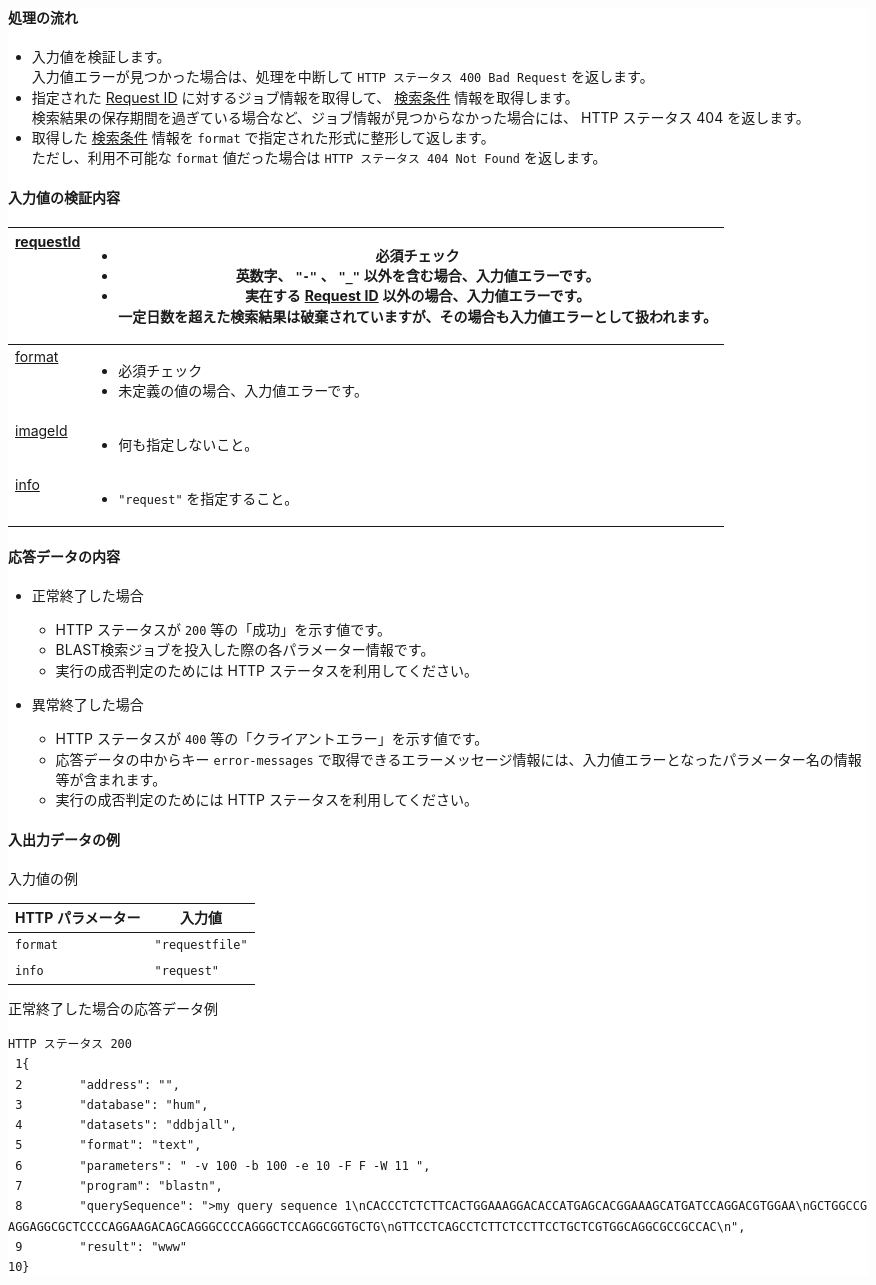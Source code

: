 #### 処理の流れ

  - 入力値を検証します。  
    入力値エラーが見つかった場合は、処理を中断して `HTTP ステータス 400 Bad Request` を返します。
  - 指定された [Request ID](#parameter-Request-ID) に対するジョブ情報を取得して、
    [検索条件](#search-criteria) 情報を取得します。  
    検索結果の保存期間を過ぎている場合など、ジョブ情報が見つからなかった場合には、 HTTP ステータス 404 を返します。
  - 取得した [検索条件](#search-criteria) 情報を `format` で指定された形式に整形して返します。  
    ただし、利用不可能な `format` 値だった場合は `HTTP ステータス 404 Not Found` を返します。

#### 入力値の検証内容

|  [requestId](#parameter-Request-ID)  |  <ul><li>必須チェック</li><li>英数字、 <code>"-"</code> 、 <code>"_"</code> 以外を含む場合、入力値エラーです。</li><li>実在する <a href="#parameter-Request-ID">Request ID</a> 以外の場合、入力値エラーです。<br />一定日数を超えた検索結果は破棄されていますが、その場合も入力値エラーとして扱われます。</li></ul>  |
| ---- | ---- |
|  [format](#parameter-format)  |  <ul><li>必須チェック</li><li>未定義の値の場合、入力値エラーです。</li></ul>  |
|  [imageId](#parameter-imageId)  |  <ul><li>何も指定しないこと。</li></ul>  |
|  [info](#parameter-info)  |  <ul><li><code>"request"</code> を指定すること。</li></ul>  |

#### 応答データの内容

  - 正常終了した場合
    
      - HTTP ステータスが `200` 等の「成功」を示す値です。
      - BLAST検索ジョブを投入した際の各パラメーター情報です。
      - 実行の成否判定のためには HTTP ステータスを利用してください。

  - 異常終了した場合
    
      - HTTP ステータスが `400` 等の「クライアントエラー」を示す値です。
      - 応答データの中からキー `error-messages`
        で取得できるエラーメッセージ情報には、入力値エラーとなったパラメーター名の情報等が含まれます。
      - 実行の成否判定のためには HTTP ステータスを利用してください。

#### 入出力データの例

入力値の例

| HTTP パラメーター | 入力値             |
| ----------- | --------------- |
| `format`    | `"requestfile"` |
| `info`      | `"request"`     |

正常終了した場合の応答データ例

``` code scroll
HTTP ステータス 200
 1{
 2        "address": "",
 3        "database": "hum",
 4        "datasets": "ddbjall",
 5        "format": "text",
 6        "parameters": " -v 100 -b 100 -e 10 -F F -W 11 ",
 7        "program": "blastn",
 8        "querySequence": ">my query sequence 1\nCACCCTCTCTTCACTGGAAAGGACACCATGAGCACGGAAAGCATGATCCAGGACGTGGAA\nGCTGGCCGAGGAGGCGCTCCCCAGGAAGACAGCAGGGCCCCAGGGCTCCAGGCGGTGCTG\nGTTCCTCAGCCTCTTCTCCTTCCTGCTCGTGGCAGGCGCCGCCAC\n",
 9        "result": "www" 
10}
```
